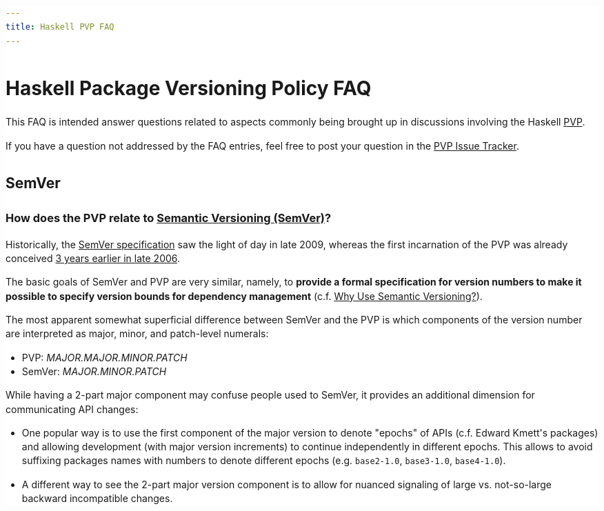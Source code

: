 ```yaml
---
title: Haskell PVP FAQ
---
```


# Haskell Package Versioning Policy FAQ

This FAQ is intended answer questions related to aspects commonly
being brought up in discussions involving the Haskell
[PVP](http://pvp.haskell.org).

If you have a question not addressed by the FAQ entries, feel free to
post your question in the
[PVP Issue Tracker](https://github.com/haskell/pvp/issues).

## SemVer

### How does the PVP relate to [Semantic Versioning (SemVer)](http://semver.org)?

Historically, the [SemVer specification](http://semver.org) saw the light of day in late
2009, whereas the first incarnation of the PVP was already conceived 
[3 years earlier in late 2006](https://mail.haskell.org/pipermail/haskell/2006-November/018762.html).

The basic goals of SemVer and PVP are very similar, namely, to
**provide a formal specification for version numbers to make it
possible to specify version bounds for dependency management**
(c.f. [Why Use Semantic Versioning?](http://semver.org/#why-use-semantic-versioning)).

The most apparent somewhat superficial difference between SemVer and the
PVP is which components of the version number are interpreted as
major, minor, and patch-level numerals:

 - PVP: *MAJOR.MAJOR.MINOR.PATCH*
 - SemVer: *MAJOR.MINOR.PATCH*

While having a 2-part major component may confuse people used to
SemVer, it provides an additional dimension for communicating API
changes:

 - One popular way is to use the first component of the major version
   to denote "epochs" of APIs (c.f. Edward Kmett's packages) and
   allowing development (with major version increments) to continue
   independently in different epochs. This allows to avoid suffixing
   packages names with numbers to denote different epochs
   (e.g. `base2-1.0`, `base3-1.0`, `base4-1.0`).

 - A different way to see the 2-part major version component is to
   allow for nuanced signaling of large vs. not-so-large backward
   incompatible changes.
